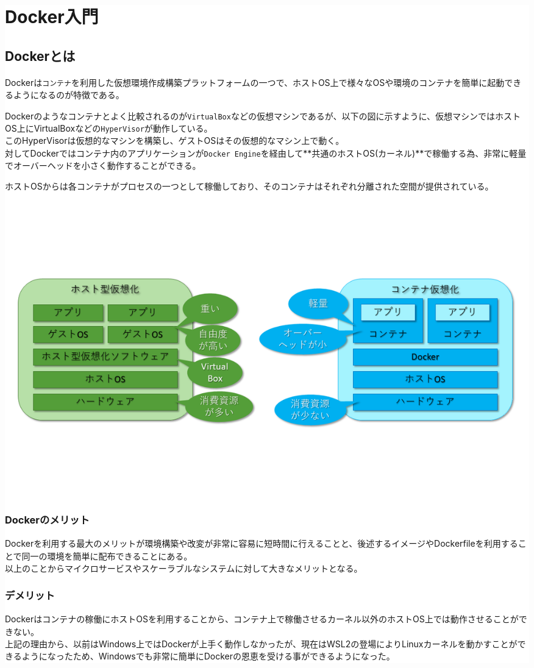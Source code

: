 # Docker入門

## Dockerとは

Dockerは``コンテナ``を利用した仮想環境作成構築プラットフォームの一つで、ホストOS上で様々なOSや環境のコンテナを簡単に起動できるようになるのが特徴である。

Dockerのようなコンテナとよく比較されるのが``VirtualBox``などの仮想マシンであるが、以下の図に示すように、仮想マシンではホストOS上にVirtualBoxなどの``HyperVisor``が動作している。  
このHyperVisorは仮想的なマシンを構築し、ゲストOSはその仮想的なマシン上で動く。  
対してDockerではコンテナ内のアプリケーションが``Docker Engine``を経由して**共通のホストOS(カーネル)**で稼働する為、非常に軽量でオーバーヘッドを小さく動作することができる。  

ホストOSからは各コンテナがプロセスの一つとして稼働しており、そのコンテナはそれぞれ分離された空間が提供されている。  

![図1.仮想マシンとの比較](./iamge/virtual_machine.png)

### Dockerのメリット

Dockerを利用する最大のメリットが環境構築や改変が非常に容易に短時間に行えることと、後述するイメージやDockerfileを利用することで同一の環境を簡単に配布できることにある。  
以上のことからマイクロサービスやスケーラブルなシステムに対して大きなメリットとなる。

### デメリット

Dockerはコンテナの稼働にホストOSを利用することから、コンテナ上で稼働させるカーネル以外のホストOS上では動作させることができない。  
上記の理由から、以前はWindows上ではDockerが上手く動作しなかったが、現在はWSL2の登場によりLinuxカーネルを動かすことができるようになったため、Windowsでも非常に簡単にDockerの恩恵を受ける事ができるようになった。  
